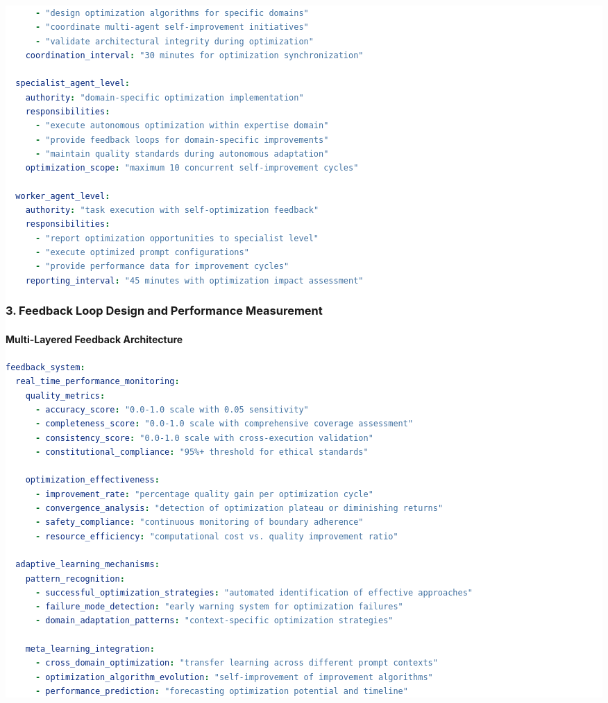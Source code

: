 ```yaml
      - "design optimization algorithms for specific domains"
      - "coordinate multi-agent self-improvement initiatives"
      - "validate architectural integrity during optimization"
    coordination_interval: "30 minutes for optimization synchronization"
  
  specialist_agent_level:
    authority: "domain-specific optimization implementation"
    responsibilities:
      - "execute autonomous optimization within expertise domain"
      - "provide feedback loops for domain-specific improvements"
      - "maintain quality standards during autonomous adaptation"
    optimization_scope: "maximum 10 concurrent self-improvement cycles"
  
  worker_agent_level:
    authority: "task execution with self-optimization feedback"
    responsibilities:
      - "report optimization opportunities to specialist level"
      - "execute optimized prompt configurations"
      - "provide performance data for improvement cycles"
    reporting_interval: "45 minutes with optimization impact assessment"
```

### 3. Feedback Loop Design and Performance Measurement

#### Multi-Layered Feedback Architecture
```yaml
feedback_system:
  real_time_performance_monitoring:
    quality_metrics:
      - accuracy_score: "0.0-1.0 scale with 0.05 sensitivity"
      - completeness_score: "0.0-1.0 scale with comprehensive coverage assessment"
      - consistency_score: "0.0-1.0 scale with cross-execution validation"
      - constitutional_compliance: "95%+ threshold for ethical standards"
    
    optimization_effectiveness:
      - improvement_rate: "percentage quality gain per optimization cycle"
      - convergence_analysis: "detection of optimization plateau or diminishing returns"
      - safety_compliance: "continuous monitoring of boundary adherence"
      - resource_efficiency: "computational cost vs. quality improvement ratio"
  
  adaptive_learning_mechanisms:
    pattern_recognition:
      - successful_optimization_strategies: "automated identification of effective approaches"
      - failure_mode_detection: "early warning system for optimization failures"
      - domain_adaptation_patterns: "context-specific optimization strategies"
    
    meta_learning_integration:
      - cross_domain_optimization: "transfer learning across different prompt contexts"
      - optimization_algorithm_evolution: "self-improvement of improvement algorithms"
      - performance_prediction: "forecasting optimization potential and timeline"
```
